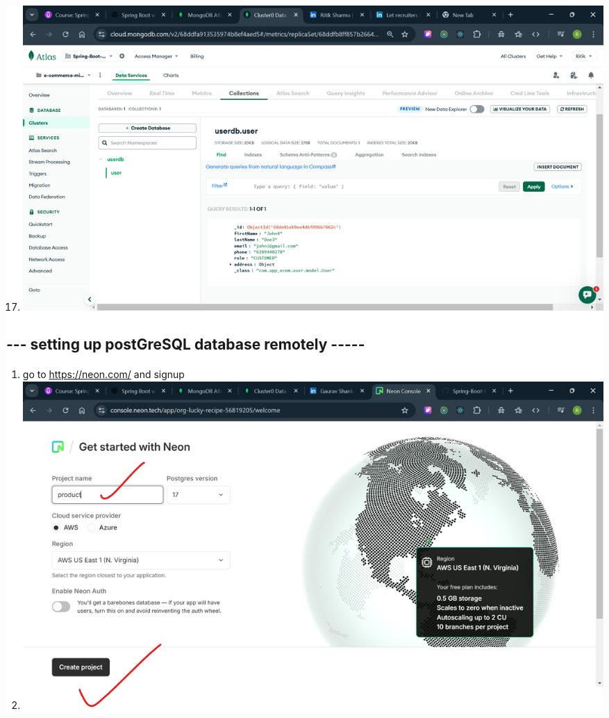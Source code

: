 17) ![img_35.png](img_35.png)

## --- setting up postGreSQL database remotely -----
1) go to https://neon.com/ and signup
2) ![img_36.png](img_36.png)